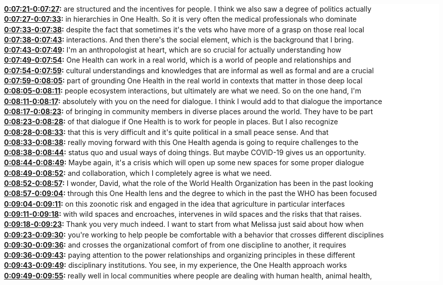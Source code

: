 **[0:07:21-0:07:27](https://anchor.fm/farmgate/episodes/The-one-with-the-WHO--IPES-Food-egchdh#t=0:07:21):**  are structured and the incentives for people. I think we also saw a degree of politics actually  
**[0:07:27-0:07:33](https://anchor.fm/farmgate/episodes/The-one-with-the-WHO--IPES-Food-egchdh#t=0:07:27):**  in hierarchies in One Health. So it is very often the medical professionals who dominate  
**[0:07:33-0:07:38](https://anchor.fm/farmgate/episodes/The-one-with-the-WHO--IPES-Food-egchdh#t=0:07:33):**  despite the fact that sometimes it's the vets who have more of a grasp on those real local  
**[0:07:38-0:07:43](https://anchor.fm/farmgate/episodes/The-one-with-the-WHO--IPES-Food-egchdh#t=0:07:38):**  interactions. And then there's the social element, which is the background that I bring.  
**[0:07:43-0:07:49](https://anchor.fm/farmgate/episodes/The-one-with-the-WHO--IPES-Food-egchdh#t=0:07:43):**  I'm an anthropologist at heart, which are so crucial for actually understanding how  
**[0:07:49-0:07:54](https://anchor.fm/farmgate/episodes/The-one-with-the-WHO--IPES-Food-egchdh#t=0:07:49):**  One Health can work in a real world, which is a world of people and relationships and  
**[0:07:54-0:07:59](https://anchor.fm/farmgate/episodes/The-one-with-the-WHO--IPES-Food-egchdh#t=0:07:54):**  cultural understandings and knowledges that are informal as well as formal and are a crucial  
**[0:07:59-0:08:05](https://anchor.fm/farmgate/episodes/The-one-with-the-WHO--IPES-Food-egchdh#t=0:07:59):**  part of grounding One Health in the real world in contexts that matter in those deep local  
**[0:08:05-0:08:11](https://anchor.fm/farmgate/episodes/The-one-with-the-WHO--IPES-Food-egchdh#t=0:08:05):**  people ecosystem interactions, but ultimately are what we need. So on the one hand, I'm  
**[0:08:11-0:08:17](https://anchor.fm/farmgate/episodes/The-one-with-the-WHO--IPES-Food-egchdh#t=0:08:11):**  absolutely with you on the need for dialogue. I think I would add to that dialogue the importance  
**[0:08:17-0:08:23](https://anchor.fm/farmgate/episodes/The-one-with-the-WHO--IPES-Food-egchdh#t=0:08:17):**  of bringing in community members in diverse places around the world. They have to be part  
**[0:08:23-0:08:28](https://anchor.fm/farmgate/episodes/The-one-with-the-WHO--IPES-Food-egchdh#t=0:08:23):**  of that dialogue if One Health is to work for people in places. But I also recognize  
**[0:08:28-0:08:33](https://anchor.fm/farmgate/episodes/The-one-with-the-WHO--IPES-Food-egchdh#t=0:08:28):**  that this is very difficult and it's quite political in a small peace sense. And that  
**[0:08:33-0:08:38](https://anchor.fm/farmgate/episodes/The-one-with-the-WHO--IPES-Food-egchdh#t=0:08:33):**  really moving forward with this One Health agenda is going to require challenges to the  
**[0:08:38-0:08:44](https://anchor.fm/farmgate/episodes/The-one-with-the-WHO--IPES-Food-egchdh#t=0:08:38):**  status quo and usual ways of doing things. But maybe COVID-19 gives us an opportunity.  
**[0:08:44-0:08:49](https://anchor.fm/farmgate/episodes/The-one-with-the-WHO--IPES-Food-egchdh#t=0:08:44):**  Maybe again, it's a crisis which will open up some new spaces for some proper dialogue  
**[0:08:49-0:08:52](https://anchor.fm/farmgate/episodes/The-one-with-the-WHO--IPES-Food-egchdh#t=0:08:49):**  and collaboration, which I completely agree is what we need.  
**[0:08:52-0:08:57](https://anchor.fm/farmgate/episodes/The-one-with-the-WHO--IPES-Food-egchdh#t=0:08:52):**  I wonder, David, what the role of the World Health Organization has been in the past looking  
**[0:08:57-0:09:04](https://anchor.fm/farmgate/episodes/The-one-with-the-WHO--IPES-Food-egchdh#t=0:08:57):**  through this One Health lens and the degree to which in the past the WHO has been focused  
**[0:09:04-0:09:11](https://anchor.fm/farmgate/episodes/The-one-with-the-WHO--IPES-Food-egchdh#t=0:09:04):**  on this zoonotic risk and engaged in the idea that agriculture in particular interfaces  
**[0:09:11-0:09:18](https://anchor.fm/farmgate/episodes/The-one-with-the-WHO--IPES-Food-egchdh#t=0:09:11):**  with wild spaces and encroaches, intervenes in wild spaces and the risks that that raises.  
**[0:09:18-0:09:23](https://anchor.fm/farmgate/episodes/The-one-with-the-WHO--IPES-Food-egchdh#t=0:09:18):**  Thank you very much indeed. I want to start from what Melissa just said about how when  
**[0:09:23-0:09:30](https://anchor.fm/farmgate/episodes/The-one-with-the-WHO--IPES-Food-egchdh#t=0:09:23):**  you're working to help people be comfortable with a behavior that crosses different disciplines  
**[0:09:30-0:09:36](https://anchor.fm/farmgate/episodes/The-one-with-the-WHO--IPES-Food-egchdh#t=0:09:30):**  and crosses the organizational comfort of from one discipline to another, it requires  
**[0:09:36-0:09:43](https://anchor.fm/farmgate/episodes/The-one-with-the-WHO--IPES-Food-egchdh#t=0:09:36):**  paying attention to the power relationships and organizing principles in these different  
**[0:09:43-0:09:49](https://anchor.fm/farmgate/episodes/The-one-with-the-WHO--IPES-Food-egchdh#t=0:09:43):**  disciplinary institutions. You see, in my experience, the One Health approach works  
**[0:09:49-0:09:55](https://anchor.fm/farmgate/episodes/The-one-with-the-WHO--IPES-Food-egchdh#t=0:09:49):**  really well in local communities where people are dealing with human health, animal health,  